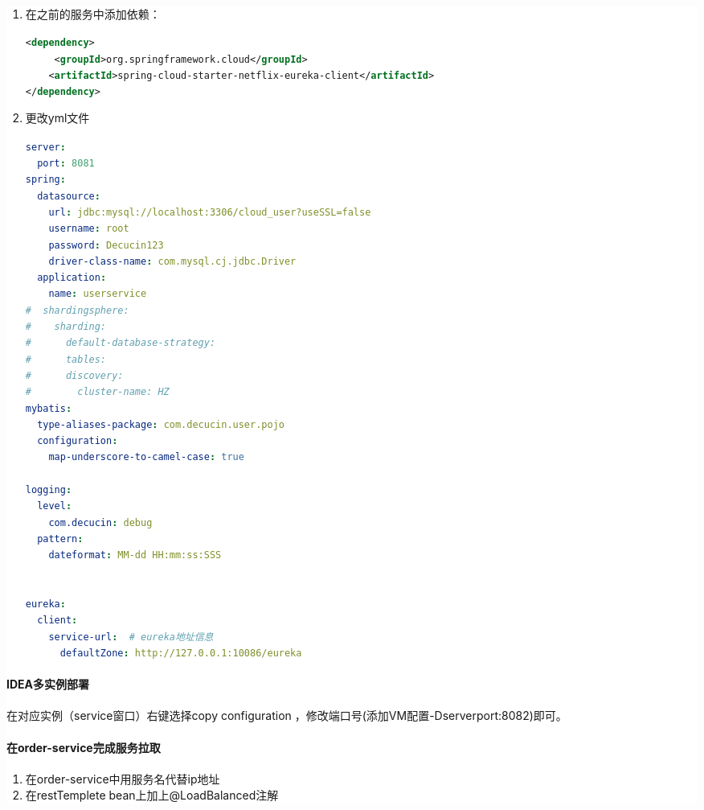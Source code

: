 1. 在之前的服务中添加依赖：

   ````xml
   <dependency>
        <groupId>org.springframework.cloud</groupId>
       <artifactId>spring-cloud-starter-netflix-eureka-client</artifactId>
   </dependency>
   ````

2. 更改yml文件

   ````yaml
   server:
     port: 8081
   spring:
     datasource:
       url: jdbc:mysql://localhost:3306/cloud_user?useSSL=false
       username: root
       password: Decucin123
       driver-class-name: com.mysql.cj.jdbc.Driver
     application:
       name: userservice
   #  shardingsphere:
   #    sharding:
   #      default-database-strategy:
   #      tables:
   #      discovery:
   #        cluster-name: HZ
   mybatis:
     type-aliases-package: com.decucin.user.pojo
     configuration:
       map-underscore-to-camel-case: true
   
   logging:
     level:
       com.decucin: debug
     pattern:
       dateformat: MM-dd HH:mm:ss:SSS
   
   
   eureka:
     client:
       service-url:  # eureka地址信息
         defaultZone: http://127.0.0.1:10086/eureka
   ````

#### IDEA多实例部署

在对应实例（service窗口）右键选择copy configuration ，修改端口号(添加VM配置-Dserverport:8082)即可。

#### 在order-service完成服务拉取

1. 在order-service中用服务名代替ip地址
2. 在restTemplete bean上加上@LoadBalanced注解
